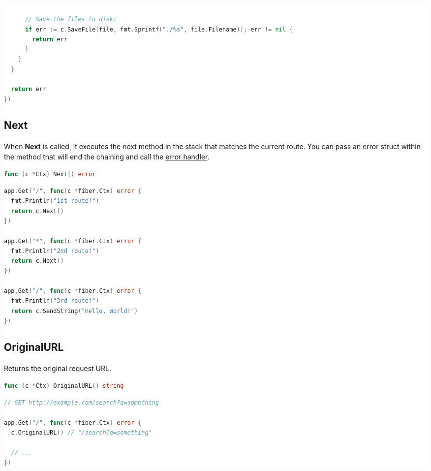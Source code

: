 ```go title="Example"

      // Save the files to disk:
      if err := c.SaveFile(file, fmt.Sprintf("./%s", file.Filename)); err != nil {
        return err
      }
    }
  }

  return err
})
```

## Next

When **Next** is called, it executes the next method in the stack that matches the current route. You can pass an error struct within the method that will end the chaining and call the [error handler](https://docs.gofiber.io/guide/error-handling).

```go title="Signature"
func (c *Ctx) Next() error
```

```go title="Example"
app.Get("/", func(c *fiber.Ctx) error {
  fmt.Println("1st route!")
  return c.Next()
})

app.Get("*", func(c *fiber.Ctx) error {
  fmt.Println("2nd route!")
  return c.Next()
})

app.Get("/", func(c *fiber.Ctx) error {
  fmt.Println("3rd route!")
  return c.SendString("Hello, World!")
})
```

## OriginalURL

Returns the original request URL.

```go title="Signature"
func (c *Ctx) OriginalURL() string
```

```go title="Example"
// GET http://example.com/search?q=something

app.Get("/", func(c *fiber.Ctx) error {
  c.OriginalURL() // "/search?q=something"

  // ...
})
```

